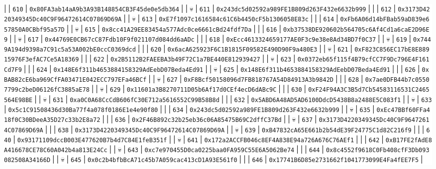 |  | `610` | `0x80FA3ab14aA9b3A93B148854CB3F45de0e5db364` |
| 💀 | `611` | `0x243dc5d02592a989FE1B809d263F432e6632b999` |
|  | `612` | `0x3173D4220349345Dc40C9F96472614C07869D69A` |
| 💀 | `613` | `0xE7f1097c1616584c61C6b4450cF5b1306058E83c` |
|  | `614` | `0xFb6A06d14bFBab59aD839e657850A0CBbf95a57D` |
| 💀 | `615` | `0x8cc41A29EE83454a577Adc0ce6661cBd24fdf7Da` |
|  | `616` | `0xb37538DE920602b564705c6Af4Cd1a6caE2D96E9` |
| 💀 | `617` | `0x44769E0CB67cC87Fdb10F9f021107d084dd6aADc` |
|  | `618` | `0xEcc4613324659177AE0F3c9e38e8Ad34BD7f0C37` |
| 💀 | `619` | `0x7449A194d9398a7C91c5a53A002bE0ccC0369dcd` |
|  | `620` | `0x6acA625923F6C1B1815F09582E490D90F9a480E3` |
| 💀 | `621` | `0xF823C856EC17bE8E88915976F3efAC7Ce5A18369` |
|  | `622` | `0x2B5112B2FAEEBA3b49F72C1a7BE440E812939427` |
| 💀 | `623` | `0x0372eb65f115f4B79cfCC7F9Dc796E4F161Cd7F9` |
|  | `624` | `0x148E6f311b4653884158329AdEebD07Beda4Ed91` |
| 💀 | `625` | `0x148E6f311b4653884158329AdEebD07Beda4Ed91` |
|  | `626` | `0xBAB82cE6ba969CfFA03471E042ECC797EFa46BCf` |
| 💀 | `627` | `0xF8Bcf50158096d7FB818767A54D84913A3b9842D` |
|  | `628` | `0x7ae0DFB44b7c05507799c2beD06126fC3885aE78` |
| 💀 | `629` | `0x11601a3B8270711D05b6Af17d0CEf4ecD6dABc9C` |
|  | `630` | `0xF24F94A3C3B5d7Cb54583116531C2465564E98BE` |
| 💀 | `631` | `0xa0C0A68CcCdB606fC30E712a5616552C99B58B8d` |
|  | `632` | `0x5ABD6A48AD5AD6100DdcD5438B8a2488E5C083f1` |
| 💀 | `633` | `0x5c1C91508436d30Ba77f4a078f0186E1e4e90f80` |
|  | `634` | `0x243dc5d02592a989FE1B809d263F432e6632b999` |
| 💀 | `635` | `0xEc47BBf60FFa418f0C30BDeeA35D27c33b2E8a72` |
|  | `636` | `0x2F46B892c32b25eb36c06A85475B69C2dffC37Bd` |
| 💀 | `637` | `0x3173D4220349345Dc40C9F96472614C07869D69A` |
|  | `638` | `0x3173D4220349345Dc40C9F96472614C07869D69A` |
| 💀 | `639` | `0xB47832cA65E661b2b54dE39F24775C1d82C216f9` |
|  | `640` | `0x93171109dccB003E477620B7b4d7C84E1feB351f` |
| 💀 | `641` | `0x172a2ACCFB046c8EF4A838E94a726A676C76AEf1` |
|  | `642` | `0xB17FE2fAdE8A416678CE78C60A042b4a813E24Cc` |
| 💀 | `643` | `0xc7e970455D0ca0225baa0FA959C55E6A5062Be74` |
|  | `644` | `0x8c4552f9618C0Fb408cfF3Db093082508A34166D` |
| 💀 | `645` | `0x0c2b4bfbBcA71c45b7A059cac413cD1A93E561f0` |
|  | `646` | `0x17741B6D85e2731662f1041773099E4Fa4fEE7F5` |